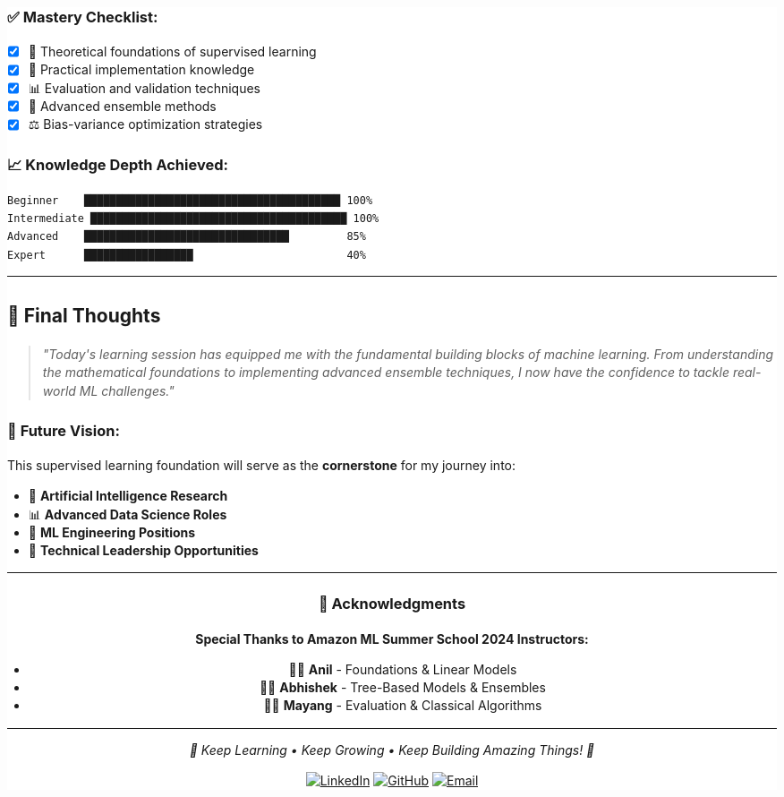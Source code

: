 ### ✅ **Mastery Checklist:**
- [x] 🧠 Theoretical foundations of supervised learning
- [x] 🔧 Practical implementation knowledge
- [x] 📊 Evaluation and validation techniques
- [x] 🌳 Advanced ensemble methods
- [x] ⚖️ Bias-variance optimization strategies

### 📈 **Knowledge Depth Achieved:**
```
Beginner    ████████████████████████████████████████ 100%
Intermediate ████████████████████████████████████████ 100%  
Advanced    ████████████████████████████████         85%
Expert      █████████████████                        40%
```

---

## 🎉 **Final Thoughts**

> *"Today's learning session has equipped me with the fundamental building blocks of machine learning. From understanding the mathematical foundations to implementing advanced ensemble techniques, I now have the confidence to tackle real-world ML challenges."*

### 🔮 **Future Vision:**
This supervised learning foundation will serve as the **cornerstone** for my journey into:
- 🤖 **Artificial Intelligence Research**
- 📊 **Advanced Data Science Roles** 
- 🚀 **ML Engineering Positions**
- 💼 **Technical Leadership Opportunities**

---

<div align="center">

### 🙏 **Acknowledgments**

**Special Thanks to Amazon ML Summer School 2024 Instructors:**
- 👨‍🏫 **Anil** - Foundations & Linear Models
- 👨‍🏫 **Abhishek** - Tree-Based Models & Ensembles  
- 👩‍🏫 **Mayang** - Evaluation & Classical Algorithms

---

*🌟 Keep Learning • Keep Growing • Keep Building Amazing Things! 🌟*

[![LinkedIn](https://img.shields.io/badge/Connect-LinkedIn-blue?style=flat-square&logo=linkedin)](your-linkedin)
[![GitHub](https://img.shields.io/badge/Follow-GitHub-black?style=flat-square&logo=github)](your-github)
[![Email](https://img.shields.io/badge/Contact-Email-red?style=flat-square&logo=gmail)](mailto:your-email)

</div>
